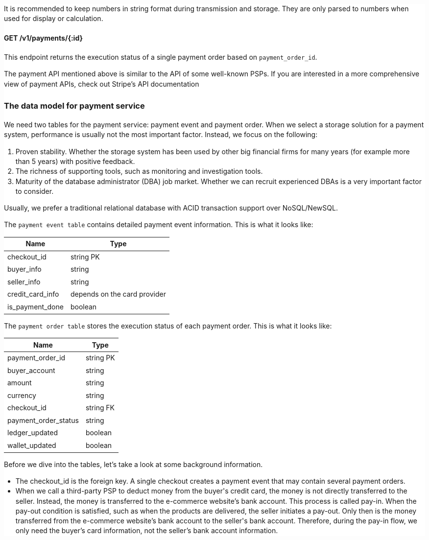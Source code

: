 It is recommended to keep numbers in string format during transmission and storage. They are only parsed to numbers when used for display or calculation. 

#### GET /v1/payments/{:id}

This endpoint returns the execution status of a single payment order based on `payment_order_id`. 

The payment API mentioned above is similar to the API of some well-known PSPs. If you are interested in a more comprehensive view of payment APIs, check out Stripe’s API documentation 

### The data model for payment service

We need two tables for the payment service: payment event and payment order. When we select a storage solution for a payment system, performance is usually not the most important factor. Instead, we focus on the following:

1. Proven stability. Whether the storage system has been used by other big financial firms for many years (for example more than 5 years) with positive feedback.
2. The richness of supporting tools, such as monitoring and investigation tools.
3. Maturity of the database administrator (DBA) job market. Whether we can recruit experienced DBAs is a very important factor to consider.

Usually, we prefer a traditional relational database with ACID transaction support over NoSQL/NewSQL. 

The `payment event table` contains detailed payment event information. This is what it looks like:

Name | Type
------- | ------
checkout_id | string PK
buyer_info | string
seller_info | string 
credit_card_info | depends on the card provider
is_payment_done | boolean


The `payment order table` stores the execution status of each payment order. This is what it looks like:

Name | Type
------- | ------
payment_order_id | string PK
buyer_account | string
amount | string
currency | string
checkout_id | string FK
payment_order_status | string
ledger_updated | boolean
wallet_updated | boolean

Before we dive into the tables, let’s take a look at some background information.

- The checkout_id is the foreign key. A single checkout creates a payment event that may contain several payment orders.
- When we call a third-party PSP to deduct money from the buyer's credit card, the money is not directly transferred to the seller. Instead, the money is transferred to the e-commerce website’s bank account. This process is called pay-in. When the pay-out condition is satisfied, such as when the products are delivered, the seller initiates a pay-out. Only then is the money transferred from the e-commerce website’s bank account to the seller's bank account. Therefore, during the pay-in flow, we only need the buyer’s card information, not the seller’s bank account information.
